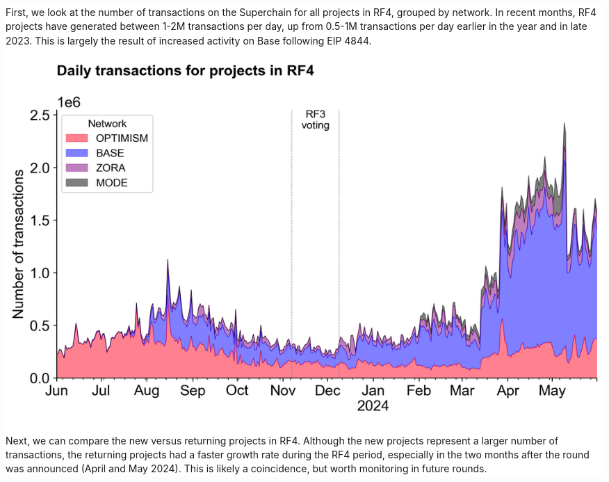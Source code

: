 First, we look at the number of transactions on the Superchain for all projects in RF4, grouped by network. In recent months, RF4 projects have generated between 1-2M transactions per day, up from 0.5-1M transactions per day earlier in the year and in late 2023. This is largely the result of increased activity on Base following EIP 4844.

![RF4 Daily Transactions](output_19_1.png)

Next, we can compare the new versus returning projects in RF4. Although the new projects represent a larger number of transactions, the returning projects had a faster growth rate during the RF4 period, especially in the two months after the round was announced (April and May 2024). This is likely a coincidence, but worth monitoring in future rounds.
